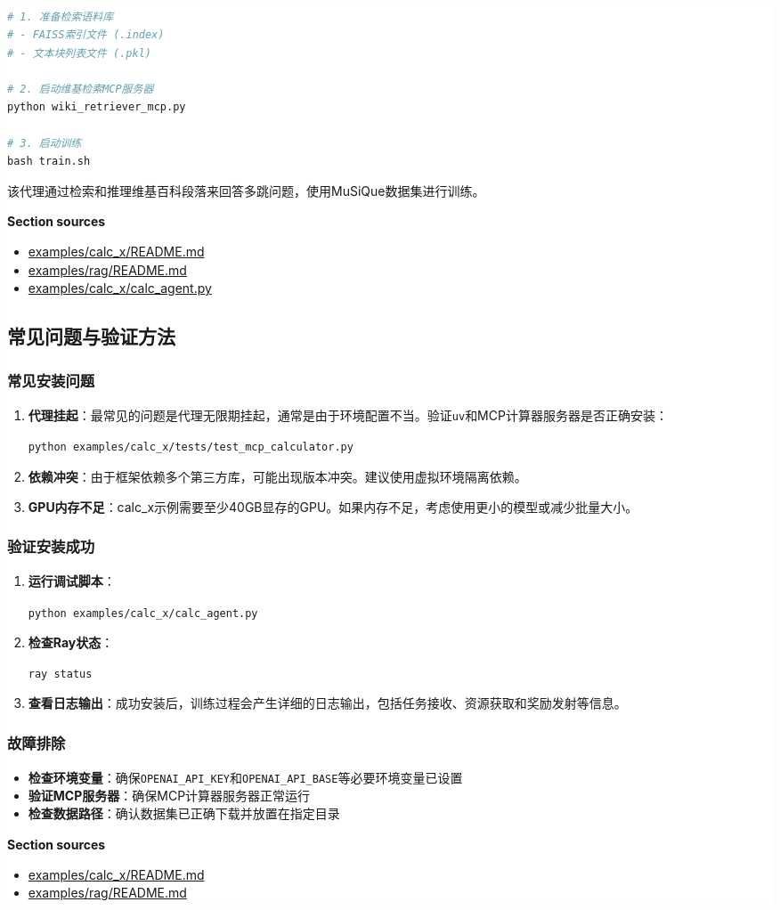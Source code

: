 ```python
# 1. 准备检索语料库
# - FAISS索引文件 (.index)
# - 文本块列表文件 (.pkl)

# 2. 启动维基检索MCP服务器
python wiki_retriever_mcp.py

# 3. 启动训练
bash train.sh
```

该代理通过检索和推理维基百科段落来回答多跳问题，使用MuSiQue数据集进行训练。

**Section sources**
- [examples/calc_x/README.md](file://examples/calc_x/README.md#L1-L75)
- [examples/rag/README.md](file://examples/rag/README.md#L1-L125)
- [examples/calc_x/calc_agent.py](file://examples/calc_x/calc_agent.py#L1-L159)

## 常见问题与验证方法

### 常见安装问题

1. **代理挂起**：最常见的问题是代理无限期挂起，通常是由于环境配置不当。验证`uv`和MCP计算器服务器是否正确安装：
   ```bash
   python examples/calc_x/tests/test_mcp_calculator.py
   ```

2. **依赖冲突**：由于框架依赖多个第三方库，可能出现版本冲突。建议使用虚拟环境隔离依赖。

3. **GPU内存不足**：calc_x示例需要至少40GB显存的GPU。如果内存不足，考虑使用更小的模型或减少批量大小。

### 验证安装成功

1. **运行调试脚本**：
   ```bash
   python examples/calc_x/calc_agent.py
   ```

2. **检查Ray状态**：
   ```bash
   ray status
   ```

3. **查看日志输出**：成功安装后，训练过程会产生详细的日志输出，包括任务接收、资源获取和奖励发射等信息。

### 故障排除

- **检查环境变量**：确保`OPENAI_API_KEY`和`OPENAI_API_BASE`等必要环境变量已设置
- **验证MCP服务器**：确保MCP计算器服务器正常运行
- **检查数据路径**：确认数据集已正确下载并放置在指定目录

**Section sources**
- [examples/calc_x/README.md](file://examples/calc_x/README.md#L60-L75)
- [examples/rag/README.md](file://examples/rag/README.md#L1-L125)
